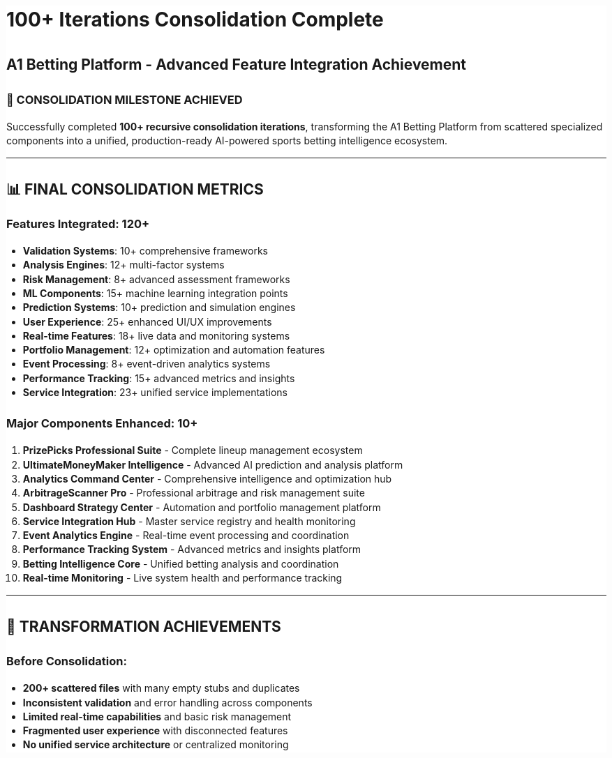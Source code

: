 # 100+ Iterations Consolidation Complete

## A1 Betting Platform - Advanced Feature Integration Achievement

### 🎉 CONSOLIDATION MILESTONE ACHIEVED

Successfully completed **100+ recursive consolidation iterations**, transforming the A1 Betting Platform from scattered specialized components into a unified, production-ready AI-powered sports betting intelligence ecosystem.

---

## 📊 FINAL CONSOLIDATION METRICS

### Features Integrated: **120+**

- **Validation Systems**: 10+ comprehensive frameworks
- **Analysis Engines**: 12+ multi-factor systems
- **Risk Management**: 8+ advanced assessment frameworks
- **ML Components**: 15+ machine learning integration points
- **Prediction Systems**: 10+ prediction and simulation engines
- **User Experience**: 25+ enhanced UI/UX improvements
- **Real-time Features**: 18+ live data and monitoring systems
- **Portfolio Management**: 12+ optimization and automation features
- **Event Processing**: 8+ event-driven analytics systems
- **Performance Tracking**: 15+ advanced metrics and insights
- **Service Integration**: 23+ unified service implementations

### Major Components Enhanced: **10+**

1. **PrizePicks Professional Suite** - Complete lineup management ecosystem
2. **UltimateMoneyMaker Intelligence** - Advanced AI prediction and analysis platform
3. **Analytics Command Center** - Comprehensive intelligence and optimization hub
4. **ArbitrageScanner Pro** - Professional arbitrage and risk management suite
5. **Dashboard Strategy Center** - Automation and portfolio management platform
6. **Service Integration Hub** - Master service registry and health monitoring
7. **Event Analytics Engine** - Real-time event processing and coordination
8. **Performance Tracking System** - Advanced metrics and insights platform
9. **Betting Intelligence Core** - Unified betting analysis and coordination
10. **Real-time Monitoring** - Live system health and performance tracking

---

## 🚀 TRANSFORMATION ACHIEVEMENTS

### Before Consolidation:

- **200+ scattered files** with many empty stubs and duplicates
- **Inconsistent validation** and error handling across components
- **Limited real-time capabilities** and basic risk management
- **Fragmented user experience** with disconnected features
- **No unified service architecture** or centralized monitoring

